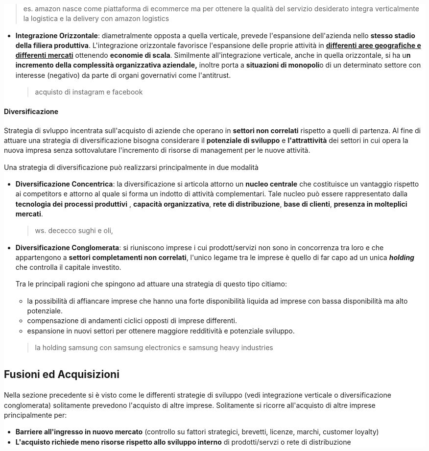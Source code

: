   > es. amazon nasce come piattaforma di ecommerce ma per ottenere la qualità del servizio desiderato integra verticalmente la logistica e la delivery con amazon logistics

* **Integrazione Orizzontale**: diametralmente opposta a quella verticale, prevede l'espansione dell'azienda nello **stesso stadio della filiera produttiva**. L'integrazione orizzontale favorisce l'espansione delle proprie attività in **<u>differenti aree geografiche e differenti mercati</u>** ottenendo **economie di scala**. Similmente all'integrazione verticale, anche in quella orizzontale, si ha u**n incremento della complessità organizzativa aziendale,** inoltre porta a **situazioni di monopoli**o di un determinato settore con interesse (negativo) da parte di organi governativi come l'antitrust.

  > acquisto di instagram e facebook

#### Diversificazione

Strategia di svluppo incentrata sull'acquisto di aziende che operano in **settori non correlati** rispetto a quelli di partenza. Al fine di attuare una strategia di diversificazione bisogna considerare il **potenziale di sviluppo** e **l'attrattività** dei settori in cui opera la nuova impresa senza sottovalutare l'incremento di risorse di management per le nuove attività.

Una strategia di diversificazione può realizzarsi principalmente in due modalità

* **Diversificazione Concentrica**: la diversificazione si articola attorno un **nucleo centrale** che costituisce un vantaggio rispetto ai competitors e attorno al quale si forma un indotto di attività complementari. Tale nucleo può essere rappresentato dalla **tecnologia dei processi produttivi** , **capacità organizzativa**, **rete di distribuzione**, **base di clienti**, **presenza in molteplici mercati**.

  > ws. dececco sughi e oli, 

* **Diversificazione Conglomerata**: si riuniscono imprese i cui prodott/servizi non sono in concorrenza tra loro e che appartengono a **settori completamenti non correlati**, l'unico legame tra le imprese è quello di far capo ad un unica ***holding*** che controlla il capitale investito.

  Tra le principali ragioni che spingono ad attuare una strategia di questo tipo citiamo:

  * la possibilità di affiancare imprese che hanno una forte disponibilità liquida ad imprese con bassa disponibilità ma alto potenziale.
  * compensazione di andamenti ciclici opposti di imprese differenti.
  * espansione in nuovi settori per ottenere maggiore redditività e potenziale sviluppo.
  
  > la holding samsung con samsung electronics e samsung heavy industries





## Fusioni ed Acquisizioni

Nella sezione precedente si è visto come le differenti strategie di sviluppo (vedi integrazione verticale o diversificazione conglomerata) solitamente prevedono l'acquisto di altre imprese. Solitamente si ricorre all'acquisto di altre imprese principalmente per:

* **Barriere all'ingresso in nuovo mercato** (controllo su fattori strategici, brevetti, licenze, marchi, customer loyalty)
* **L'acquisto richiede meno risorse rispetto allo sviluppo interno** di prodotti/servzi o rete di distribuzione
